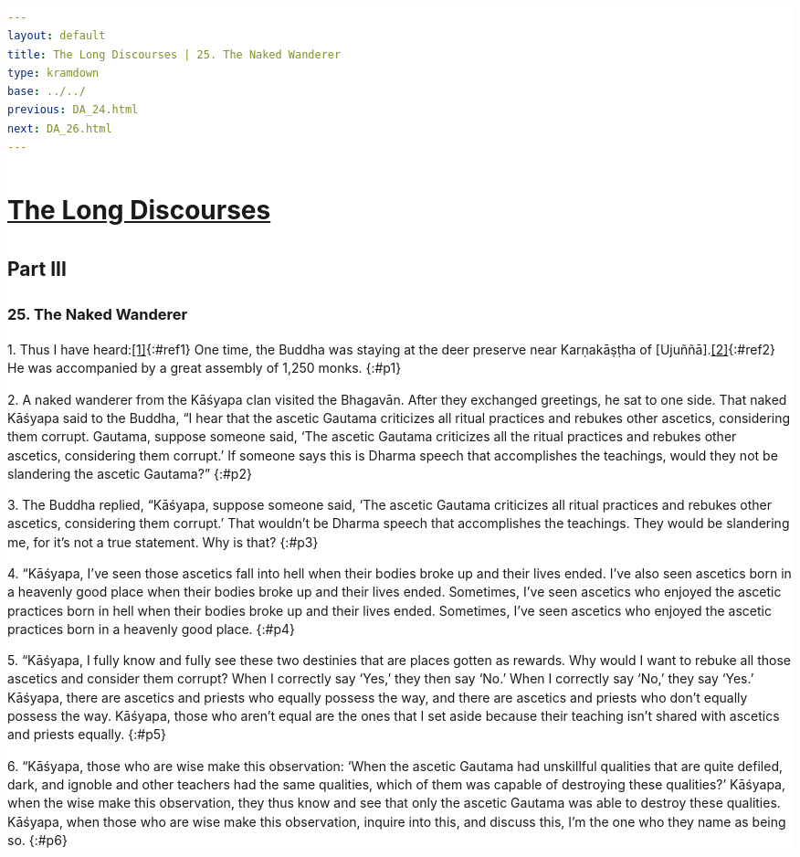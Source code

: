 ```yaml
---
layout: default
title: The Long Discourses | 25. The Naked Wanderer
type: kramdown
base: ../../
previous: DA_24.html
next: DA_26.html
---
```


# [The Long Discourses](index.html)
## Part III
### 25. The Naked Wanderer

1\. Thus I have heard:[\[1\]](#n1){:#ref1} One time, the Buddha was staying at the deer preserve near Karṇakāṣṭha of [Ujuññā].[\[2\]](#n2){:#ref2} He was accompanied by a great assembly of 1,250 monks.
{:#p1}

2\. A naked wanderer from the Kāśyapa clan visited the Bhagavān. After they exchanged greetings, he sat to one side. That naked Kāśyapa said to the Buddha, “I hear that the ascetic Gautama criticizes all ritual practices and rebukes other ascetics, considering them corrupt. Gautama, suppose someone said, ‘The ascetic Gautama criticizes all the ritual practices and rebukes other ascetics, considering them corrupt.’ If someone says this is Dharma speech that accomplishes the teachings, would they not be slandering the ascetic Gautama?”
{:#p2}

3\. The Buddha replied, “Kāśyapa, suppose someone said, ‘The ascetic Gautama criticizes all ritual practices and rebukes other ascetics, considering them corrupt.’ That wouldn’t be Dharma speech that accomplishes the teachings. They would be slandering me, for it’s not a true statement. Why is that?
{:#p3}

4\. “Kāśyapa, I’ve seen those ascetics fall into hell when their bodies broke up and their lives ended. I’ve also seen ascetics born in a heavenly good place when their bodies broke up and their lives ended. Sometimes, I’ve seen ascetics who enjoyed the ascetic practices born in hell when their bodies broke up and their lives ended. Sometimes, I’ve seen ascetics who enjoyed the ascetic practices born in a heavenly good place.
{:#p4}

5\. “Kāśyapa, I fully know and fully see these two destinies that are places gotten as rewards. Why would I want to rebuke all those ascetics and consider them corrupt? When I correctly say ‘Yes,’ they then say ‘No.’ When I correctly say ‘No,’ they say ‘Yes.’ Kāśyapa, there are ascetics and priests who equally possess the way, and there are ascetics and priests who don’t equally possess the way. Kāśyapa, those who aren’t equal are the ones that I set aside because their teaching isn’t shared with ascetics and priests equally.
{:#p5}

6\. “Kāśyapa, those who are wise make this observation: ‘When the ascetic Gautama had unskillful qualities that are quite defiled, dark, and ignoble and other teachers had the same qualities, which of them was capable of destroying these qualities?’ Kāśyapa, when the wise make this observation, they thus know and see that only the ascetic Gautama was able to destroy these qualities. Kāśyapa, when those who are wise make this observation, inquire into this, and discuss this, I’m the one who they name as being so.
{:#p6}
